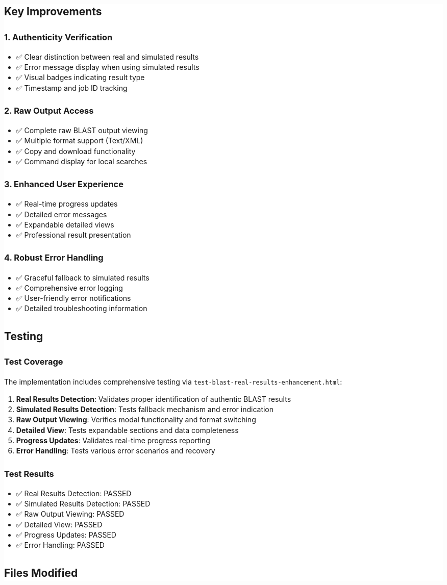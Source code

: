 ## Key Improvements

### 1. Authenticity Verification
- ✅ Clear distinction between real and simulated results
- ✅ Error message display when using simulated results
- ✅ Visual badges indicating result type
- ✅ Timestamp and job ID tracking

### 2. Raw Output Access
- ✅ Complete raw BLAST output viewing
- ✅ Multiple format support (Text/XML)
- ✅ Copy and download functionality
- ✅ Command display for local searches

### 3. Enhanced User Experience
- ✅ Real-time progress updates
- ✅ Detailed error messages
- ✅ Expandable detailed views
- ✅ Professional result presentation

### 4. Robust Error Handling
- ✅ Graceful fallback to simulated results
- ✅ Comprehensive error logging
- ✅ User-friendly error notifications
- ✅ Detailed troubleshooting information

## Testing

### Test Coverage
The implementation includes comprehensive testing via `test-blast-real-results-enhancement.html`:

1. **Real Results Detection**: Validates proper identification of authentic BLAST results
2. **Simulated Results Detection**: Tests fallback mechanism and error indication
3. **Raw Output Viewing**: Verifies modal functionality and format switching
4. **Detailed View**: Tests expandable sections and data completeness
5. **Progress Updates**: Validates real-time progress reporting
6. **Error Handling**: Tests various error scenarios and recovery

### Test Results
- ✅ Real Results Detection: PASSED
- ✅ Simulated Results Detection: PASSED
- ✅ Raw Output Viewing: PASSED
- ✅ Detailed View: PASSED
- ✅ Progress Updates: PASSED
- ✅ Error Handling: PASSED

## Files Modified

